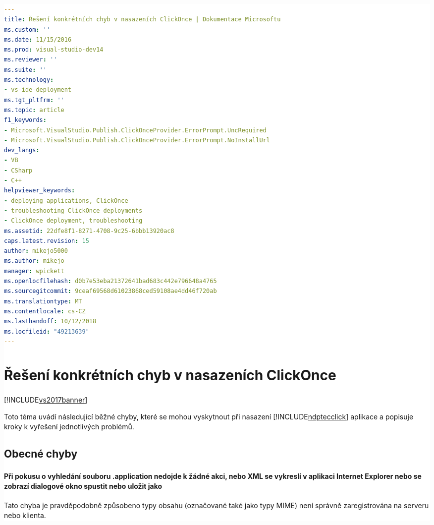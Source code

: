 ```yaml
---
title: Řešení konkrétních chyb v nasazeních ClickOnce | Dokumentace Microsoftu
ms.custom: ''
ms.date: 11/15/2016
ms.prod: visual-studio-dev14
ms.reviewer: ''
ms.suite: ''
ms.technology:
- vs-ide-deployment
ms.tgt_pltfrm: ''
ms.topic: article
f1_keywords:
- Microsoft.VisualStudio.Publish.ClickOnceProvider.ErrorPrompt.UncRequired
- Microsoft.VisualStudio.Publish.ClickOnceProvider.ErrorPrompt.NoInstallUrl
dev_langs:
- VB
- CSharp
- C++
helpviewer_keywords:
- deploying applications, ClickOnce
- troubleshooting ClickOnce deployments
- ClickOnce deployment, troubleshooting
ms.assetid: 22dfe8f1-8271-4708-9c25-6bbb13920ac8
caps.latest.revision: 15
author: mikejo5000
ms.author: mikejo
manager: wpickett
ms.openlocfilehash: d0b7e53eba21372641bad683c442e796648a4765
ms.sourcegitcommit: 9ceaf69568d61023868ced59108ae4dd46f720ab
ms.translationtype: MT
ms.contentlocale: cs-CZ
ms.lasthandoff: 10/12/2018
ms.locfileid: "49213639"
---
```

# <a name="troubleshooting-specific-errors-in-clickonce-deployments"></a>Řešení konkrétních chyb v nasazeních ClickOnce
[!INCLUDE[vs2017banner](../includes/vs2017banner.md)]

Toto téma uvádí následující běžné chyby, které se mohou vyskytnout při nasazení [!INCLUDE[ndptecclick](../includes/ndptecclick-md.md)] aplikace a popisuje kroky k vyřešení jednotlivých problémů.  
  
## <a name="general-errors"></a>Obecné chyby  
  
#### <a name="when-you-try-to-locate-an-application-file-nothing-occurs-or-xml-renders-in-internet-explorer-or-you-receive-a-run-or-save-as-dialog-box"></a>Při pokusu o vyhledání souboru .application nedojde k žádné akci, nebo XML se vykreslí v aplikaci Internet Explorer nebo se zobrazí dialogové okno spustit nebo uložit jako  
 Tato chyba je pravděpodobně způsobeno typy obsahu (označované také jako typy MIME) není správně zaregistrována na serveru nebo klienta.  
  